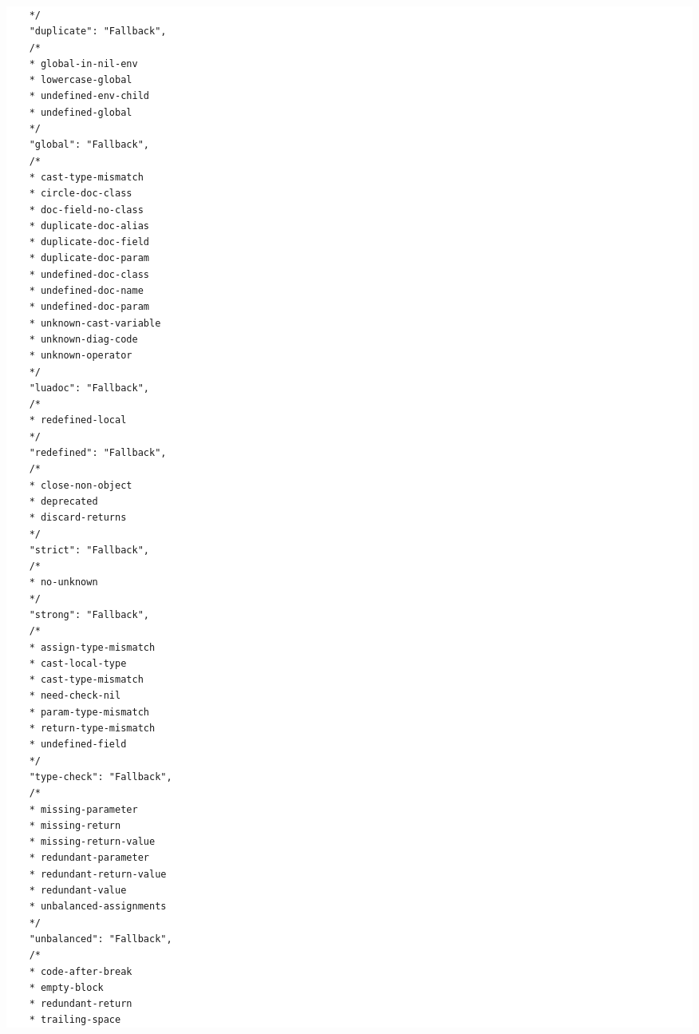 ```jsonc
    */
    "duplicate": "Fallback",
    /*
    * global-in-nil-env
    * lowercase-global
    * undefined-env-child
    * undefined-global
    */
    "global": "Fallback",
    /*
    * cast-type-mismatch
    * circle-doc-class
    * doc-field-no-class
    * duplicate-doc-alias
    * duplicate-doc-field
    * duplicate-doc-param
    * undefined-doc-class
    * undefined-doc-name
    * undefined-doc-param
    * unknown-cast-variable
    * unknown-diag-code
    * unknown-operator
    */
    "luadoc": "Fallback",
    /*
    * redefined-local
    */
    "redefined": "Fallback",
    /*
    * close-non-object
    * deprecated
    * discard-returns
    */
    "strict": "Fallback",
    /*
    * no-unknown
    */
    "strong": "Fallback",
    /*
    * assign-type-mismatch
    * cast-local-type
    * cast-type-mismatch
    * need-check-nil
    * param-type-mismatch
    * return-type-mismatch
    * undefined-field
    */
    "type-check": "Fallback",
    /*
    * missing-parameter
    * missing-return
    * missing-return-value
    * redundant-parameter
    * redundant-return-value
    * redundant-value
    * unbalanced-assignments
    */
    "unbalanced": "Fallback",
    /*
    * code-after-break
    * empty-block
    * redundant-return
    * trailing-space
```